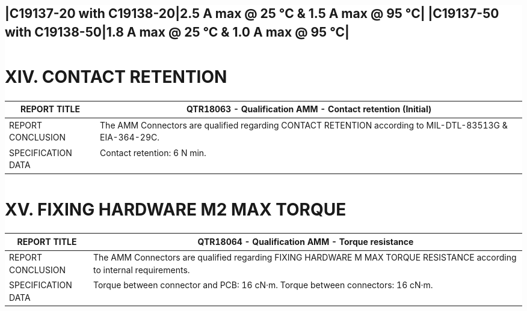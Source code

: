 |C19137-20 with C19138-20|2.5 A max @ 25 °C & 1.5 A max @ 95 °C|
|C19137-50 with C19138-50|1.8 A max @ 25 °C & 1.0 A max @ 95 °C|
---
# XIV. CONTACT RETENTION

|REPORT TITLE|QTR18063 - Qualification AMM - Contact retention (Initial)|
|---|---|
|REPORT CONCLUSION|The AMM Connectors are qualified regarding CONTACT RETENTION according to MIL-DTL-83513G & EIA-364-29C.|
|SPECIFICATION DATA|Contact retention: 6 N min.|

# XV. FIXING HARDWARE M2 MAX TORQUE

|REPORT TITLE|QTR18064 - Qualification AMM - Torque resistance|
|---|---|
|REPORT CONCLUSION|The AMM Connectors are qualified regarding FIXING HARDWARE M MAX TORQUE RESISTANCE according to internal requirements.|
|SPECIFICATION DATA|Torque between connector and PCB: 16 cN·m. Torque between connectors: 16 cN·m.|
